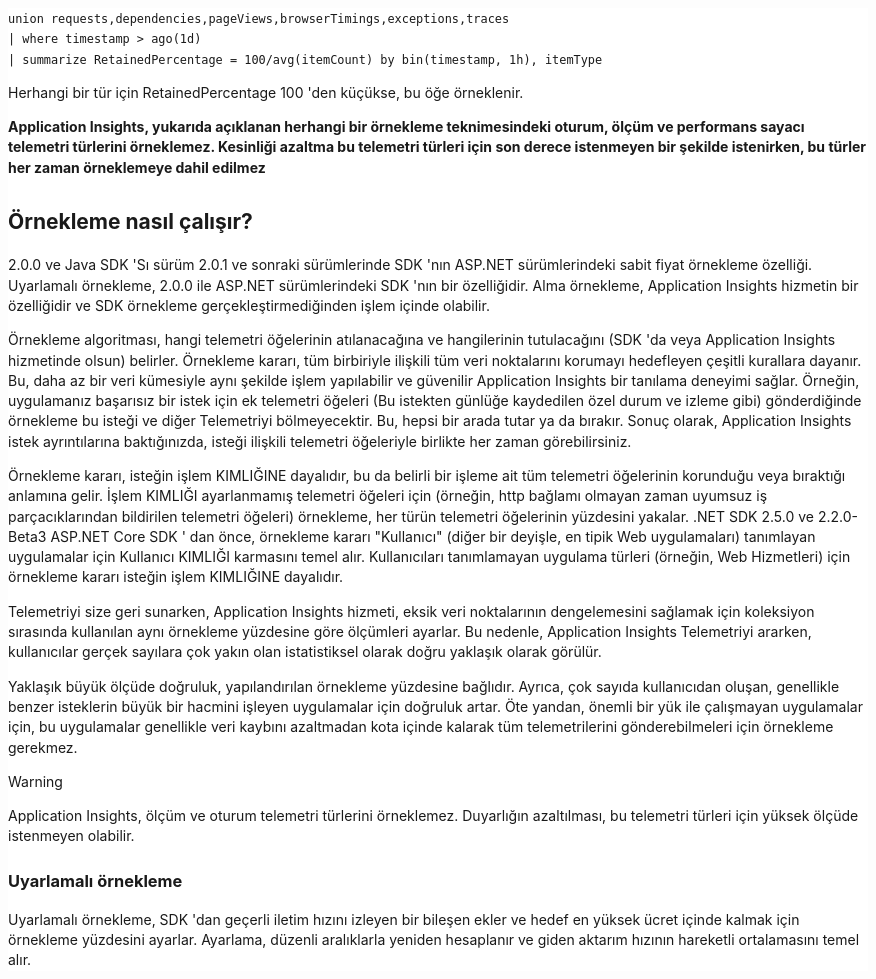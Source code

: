 ```
union requests,dependencies,pageViews,browserTimings,exceptions,traces
| where timestamp > ago(1d)
| summarize RetainedPercentage = 100/avg(itemCount) by bin(timestamp, 1h), itemType
```

Herhangi bir tür için RetainedPercentage 100 'den küçükse, bu öğe örneklenir.

**Application Insights, yukarıda açıklanan herhangi bir örnekleme teknimesindeki oturum, ölçüm ve performans sayacı telemetri türlerini örneklemez. Kesinliği azaltma bu telemetri türleri için son derece istenmeyen bir şekilde istenirken, bu türler her zaman örneklemeye dahil edilmez**

## <a name="how-does-sampling-work"></a>Örnekleme nasıl çalışır?

2\.0.0 ve Java SDK 'Sı sürüm 2.0.1 ve sonraki sürümlerinde SDK 'nın ASP.NET sürümlerindeki sabit fiyat örnekleme özelliği. Uyarlamalı örnekleme, 2.0.0 ile ASP.NET sürümlerindeki SDK 'nın bir özelliğidir. Alma örnekleme, Application Insights hizmetin bir özelliğidir ve SDK örnekleme gerçekleştirmediğinden işlem içinde olabilir.

Örnekleme algoritması, hangi telemetri öğelerinin atılanacağına ve hangilerinin tutulacağını (SDK 'da veya Application Insights hizmetinde olsun) belirler. Örnekleme kararı, tüm birbiriyle ilişkili tüm veri noktalarını korumayı hedefleyen çeşitli kurallara dayanır. Bu, daha az bir veri kümesiyle aynı şekilde işlem yapılabilir ve güvenilir Application Insights bir tanılama deneyimi sağlar. Örneğin, uygulamanız başarısız bir istek için ek telemetri öğeleri (Bu istekten günlüğe kaydedilen özel durum ve izleme gibi) gönderdiğinde örnekleme bu isteği ve diğer Telemetriyi bölmeyecektir. Bu, hepsi bir arada tutar ya da bırakır. Sonuç olarak, Application Insights istek ayrıntılarına baktığınızda, isteği ilişkili telemetri öğeleriyle birlikte her zaman görebilirsiniz. 

Örnekleme kararı, isteğin işlem KIMLIĞINE dayalıdır, bu da belirli bir işleme ait tüm telemetri öğelerinin korunduğu veya bıraktığı anlamına gelir. İşlem KIMLIĞI ayarlanmamış telemetri öğeleri için (örneğin, http bağlamı olmayan zaman uyumsuz iş parçacıklarından bildirilen telemetri öğeleri) örnekleme, her türün telemetri öğelerinin yüzdesini yakalar. .NET SDK 2.5.0 ve 2.2.0-Beta3 ASP.NET Core SDK ' dan önce, örnekleme kararı "Kullanıcı" (diğer bir deyişle, en tipik Web uygulamaları) tanımlayan uygulamalar için Kullanıcı KIMLIĞI karmasını temel alır. Kullanıcıları tanımlamayan uygulama türleri (örneğin, Web Hizmetleri) için örnekleme kararı isteğin işlem KIMLIĞINE dayalıdır.

Telemetriyi size geri sunarken, Application Insights hizmeti, eksik veri noktalarının dengelemesini sağlamak için koleksiyon sırasında kullanılan aynı örnekleme yüzdesine göre ölçümleri ayarlar. Bu nedenle, Application Insights Telemetriyi ararken, kullanıcılar gerçek sayılara çok yakın olan istatistiksel olarak doğru yaklaşık olarak görülür.

Yaklaşık büyük ölçüde doğruluk, yapılandırılan örnekleme yüzdesine bağlıdır. Ayrıca, çok sayıda kullanıcıdan oluşan, genellikle benzer isteklerin büyük bir hacmini işleyen uygulamalar için doğruluk artar. Öte yandan, önemli bir yük ile çalışmayan uygulamalar için, bu uygulamalar genellikle veri kaybını azaltmadan kota içinde kalarak tüm telemetrilerini gönderebilmeleri için örnekleme gerekmez. 

> [!WARNING]
> Application Insights, ölçüm ve oturum telemetri türlerini örneklemez. Duyarlığın azaltılması, bu telemetri türleri için yüksek ölçüde istenmeyen olabilir.
> 

### <a name="adaptive-sampling"></a>Uyarlamalı örnekleme

Uyarlamalı örnekleme, SDK 'dan geçerli iletim hızını izleyen bir bileşen ekler ve hedef en yüksek ücret içinde kalmak için örnekleme yüzdesini ayarlar. Ayarlama, düzenli aralıklarla yeniden hesaplanır ve giden aktarım hızının hareketli ortalamasını temel alır.
